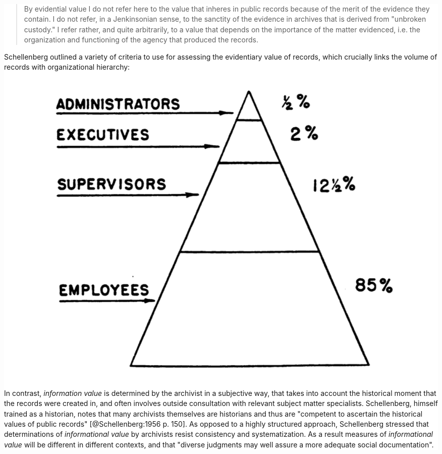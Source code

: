 > By evidential value I do not refer here to the value that 
> inheres in public records because of the merit of the 
> evidence they contain. I do not refer, in a Jenkinsonian sense,
> to the sanctity of the evidence in archives that is derived
> from "unbroken custody." I refer rather, and quite arbitrarily, 
> to a value that depends on the importance of the matter
> evidenced, i.e. the organization and functioning of the 
> agency that produced the records.

Schellenberg outlined a variety of criteria to use for assessing the evidentiary
value of records, which crucially links the volume of records with
organizational hierarchy:

![Personnel Distribution United States Civil Service Commission](images/schellenberg1.png)

In contrast, *information value* is determined by the archivist in a subjective
way, that takes into account the historical moment that the records were created
in, and often involves outside consultation with relevant subject matter
specialists. Schellenberg, himself trained as a historian, notes that many
archivists themselves are historians and thus are "competent to ascertain the
historical values of public records" [@Schellenberg:1956 p. 150]. As opposed to
a highly structured approach, Schellenberg stressed that determinations of
*informational value* by archivists resist consistency and systematization. As a
result measures of *informational value* will be different in different
contexts, and that "diverse judgments may well assure a more adequate social
documentation". 
